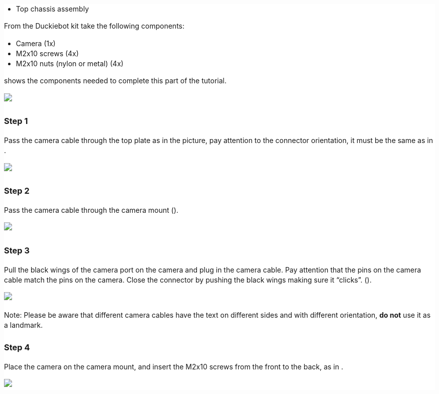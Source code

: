 - Top chassis assembly

From the Duckiebot kit take the following components:

- Camera (1x)
- M2x10 screws (4x)
- M2x10 nuts (nylon or metal) (4x)

[](#fig:howto-mount-camera-parts-db18) shows the components needed to complete this part of the tutorial.

<div figure-id="fig:howto-mount-camera-parts-db18" figure-caption="The parts needed to add the camera to the top plate.">
     <img src="howto_mount_camera_parts.jpg" style='width: 25em'/>
</div>

### Step 1

Pass the camera cable through the top plate as in the picture, pay attention to the connector orientation, it must be the same as in [](#fig:howto-mount-camera-1).

<div figure-id="fig:howto-mount-camera-1" figure-caption="The orientation of the camera cable.">
     <img src="howto_mount_camera_1.jpg" style='width: 25em'/>
</div>

### Step 2

Pass the camera cable through the camera mount ([](#fig:howto-mount-camera-2)).

<div figure-id="fig:howto-mount-camera-2" figure-caption="Cable management for camera cable.">
     <img src="howto_mount_camera_2.jpg" style='width: 25em'/>
</div>

### Step 3

Pull the black wings of the camera port on the camera and plug in the camera cable. Pay attention that the pins on the camera cable match the pins on the camera. Close the connector by pushing the black wings making sure it “clicks”.
([](#fig:howto-mount-camera-3)).

<div figure-id="fig:howto-mount-camera-3" figure-caption="Camera connection.">
     <img src="howto_mount_camera_3.jpg" style='width: 25em'/>
</div>

Note: Please be aware that different camera
cables have the text on different sides and with different orientation, **do not** use it as a landmark.

### Step 4

Place the camera on the camera mount, and insert the M2x10 screws from the front to the back, as in [](#fig:howto-mount-camera-4).
<div figure-id="fig:howto-mount-camera-4" figure-caption="How to fix the camera.">
     <img src="howto_mount_camera_4.jpg" style='width: 25em'/>
</div>
